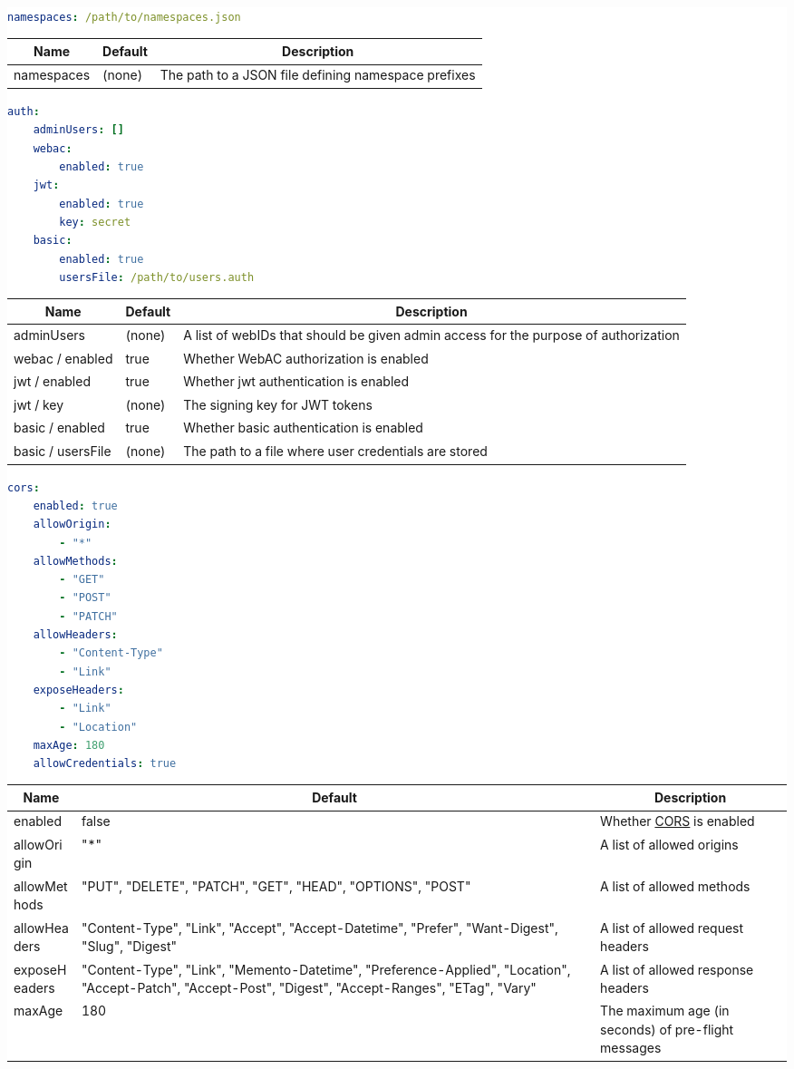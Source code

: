 ```yaml
namespaces: /path/to/namespaces.json
```

| Name | Default | Description |
| ---- | ------- | ----------- |
| namespaces | (none) | The path to a JSON file defining namespace prefixes |

```yaml
auth:
    adminUsers: []
    webac:
        enabled: true
    jwt:
        enabled: true
        key: secret
    basic:
        enabled: true
        usersFile: /path/to/users.auth
```

| Name | Default | Description |
| ---- | ------- | ----------- |
| adminUsers | (none) | A list of webIDs that should be given admin access for the purpose of authorization |
| webac / enabled | true | Whether WebAC authorization is enabled |
| jwt / enabled | true | Whether jwt authentication is enabled |
| jwt / key | (none) | The signing key for JWT tokens |
| basic / enabled | true | Whether basic authentication is enabled |
| basic / usersFile | (none) | The path to a file where user credentials are stored |

```yaml
cors:
    enabled: true
    allowOrigin:
        - "*"
    allowMethods:
        - "GET"
        - "POST"
        - "PATCH"
    allowHeaders:
        - "Content-Type"
        - "Link"
    exposeHeaders:
        - "Link"
        - "Location"
    maxAge: 180
    allowCredentials: true
```

| Name | Default | Description |
| ---- | ------- | ----------- |
| enabled | false | Whether [CORS](https://developer.mozilla.org/en-US/docs/Web/HTTP/CORS) is enabled |
| allowOrigin | "*" | A list of allowed origins |
| allowMethods | "PUT", "DELETE", "PATCH", "GET", "HEAD", "OPTIONS", "POST" | A list of allowed methods |
| allowHeaders | "Content-Type", "Link", "Accept", "Accept-Datetime", "Prefer", "Want-Digest", "Slug", "Digest" | A list of allowed request headers |
| exposeHeaders | "Content-Type", "Link", "Memento-Datetime", "Preference-Applied", "Location", "Accept-Patch", "Accept-Post", "Digest", "Accept-Ranges", "ETag", "Vary" | A list of allowed response headers |
| maxAge | 180 | The maximum age (in seconds) of pre-flight messages |
